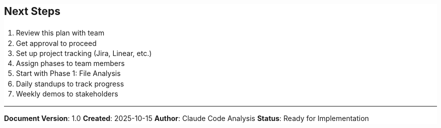 ## Next Steps

1. Review this plan with team
2. Get approval to proceed
3. Set up project tracking (Jira, Linear, etc.)
4. Assign phases to team members
5. Start with Phase 1: File Analysis
6. Daily standups to track progress
7. Weekly demos to stakeholders

---

**Document Version**: 1.0
**Created**: 2025-10-15
**Author**: Claude Code Analysis
**Status**: Ready for Implementation
